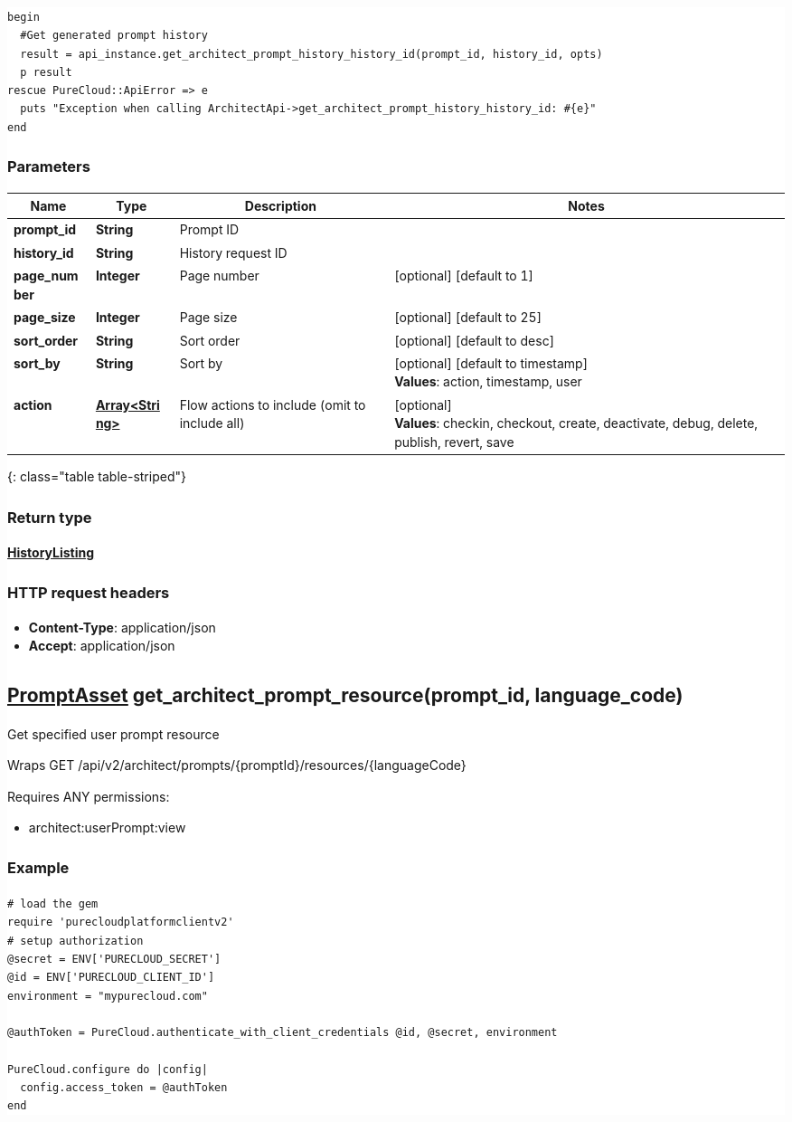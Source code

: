 ```{"language":"ruby"}
begin
  #Get generated prompt history
  result = api_instance.get_architect_prompt_history_history_id(prompt_id, history_id, opts)
  p result
rescue PureCloud::ApiError => e
  puts "Exception when calling ArchitectApi->get_architect_prompt_history_history_id: #{e}"
end
```

### Parameters

Name | Type | Description  | Notes
------------- | ------------- | ------------- | -------------
 **prompt_id** | **String**| Prompt ID |  |
 **history_id** | **String**| History request ID |  |
 **page_number** | **Integer**| Page number | [optional] [default to 1] |
 **page_size** | **Integer**| Page size | [optional] [default to 25] |
 **sort_order** | **String**| Sort order | [optional] [default to desc] |
 **sort_by** | **String**| Sort by | [optional] [default to timestamp]<br />**Values**: action, timestamp, user |
 **action** | [**Array&lt;String&gt;**](String.html)| Flow actions to include (omit to include all) | [optional] <br />**Values**: checkin, checkout, create, deactivate, debug, delete, publish, revert, save |
{: class="table table-striped"}


### Return type

[**HistoryListing**](HistoryListing.html)

### HTTP request headers

 - **Content-Type**: application/json
 - **Accept**: application/json



<a name="get_architect_prompt_resource"></a>

## [**PromptAsset**](PromptAsset.html) get_architect_prompt_resource(prompt_id, language_code)



Get specified user prompt resource



Wraps GET /api/v2/architect/prompts/{promptId}/resources/{languageCode} 

Requires ANY permissions: 

* architect:userPrompt:view


### Example
```{"language":"ruby"}
# load the gem
require 'purecloudplatformclientv2'
# setup authorization
@secret = ENV['PURECLOUD_SECRET']
@id = ENV['PURECLOUD_CLIENT_ID']
environment = "mypurecloud.com"

@authToken = PureCloud.authenticate_with_client_credentials @id, @secret, environment

PureCloud.configure do |config|
  config.access_token = @authToken
end
```